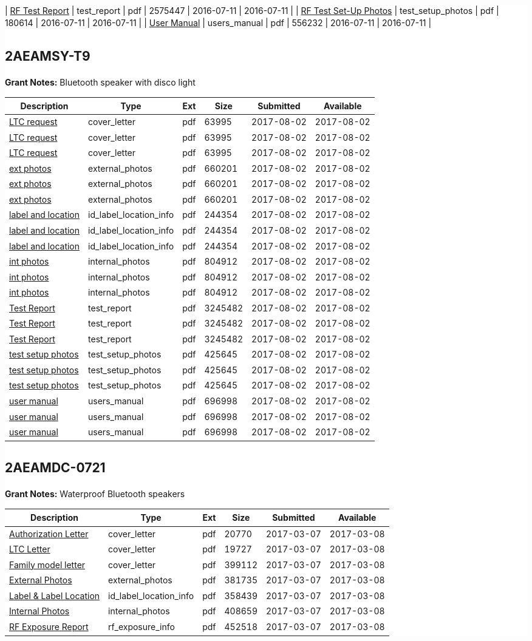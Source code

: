 | [RF Test Report](2AEAMMA-2761/24e0694dce3884d356cf0d2e88fa8441/3058123.pdf) | test_report | pdf | 2575447 | 2016-07-11 | 2016-07-11 |
| [RF Test Set-Up Photos](2AEAMMA-2761/24e0694dce3884d356cf0d2e88fa8441/3058124.pdf) | test_setup_photos | pdf | 180614 | 2016-07-11 | 2016-07-11 |
| [User Manual](2AEAMMA-2761/24e0694dce3884d356cf0d2e88fa8441/3058125.pdf) | users_manual | pdf | 556232 | 2016-07-11 | 2016-07-11 |
## 2AEAMSY-T9
**Grant Notes:** Bluetooth speaker with disco light

| Description | Type | Ext | Size | Submitted | Available |
| ----------- | ---- | --- | ---- | --------- | --------- |
| [LTC request](2AEAMSY-T9/faa51873413bcb73edf1d5a82ab2988b/3492216.pdf) | cover_letter | pdf | 63995 | 2017-08-02 | 2017-08-02 |
| [LTC request](2AEAMSY-T9/faa51873413bcb73edf1d5a82ab2988b/3492216.pdf) | cover_letter | pdf | 63995 | 2017-08-02 | 2017-08-02 |
| [LTC request](2AEAMSY-T9/faa51873413bcb73edf1d5a82ab2988b/3492216.pdf) | cover_letter | pdf | 63995 | 2017-08-02 | 2017-08-02 |
| [ext photos](2AEAMSY-T9/faa51873413bcb73edf1d5a82ab2988b/3492217.pdf) | external_photos | pdf | 660201 | 2017-08-02 | 2017-08-02 |
| [ext photos](2AEAMSY-T9/faa51873413bcb73edf1d5a82ab2988b/3492217.pdf) | external_photos | pdf | 660201 | 2017-08-02 | 2017-08-02 |
| [ext photos](2AEAMSY-T9/faa51873413bcb73edf1d5a82ab2988b/3492217.pdf) | external_photos | pdf | 660201 | 2017-08-02 | 2017-08-02 |
| [label and location](2AEAMSY-T9/faa51873413bcb73edf1d5a82ab2988b/3492218.pdf) | id_label_location_info | pdf | 244354 | 2017-08-02 | 2017-08-02 |
| [label and location](2AEAMSY-T9/faa51873413bcb73edf1d5a82ab2988b/3492218.pdf) | id_label_location_info | pdf | 244354 | 2017-08-02 | 2017-08-02 |
| [label and location](2AEAMSY-T9/faa51873413bcb73edf1d5a82ab2988b/3492218.pdf) | id_label_location_info | pdf | 244354 | 2017-08-02 | 2017-08-02 |
| [int photos](2AEAMSY-T9/faa51873413bcb73edf1d5a82ab2988b/3492220.pdf) | internal_photos | pdf | 804912 | 2017-08-02 | 2017-08-02 |
| [int photos](2AEAMSY-T9/faa51873413bcb73edf1d5a82ab2988b/3492220.pdf) | internal_photos | pdf | 804912 | 2017-08-02 | 2017-08-02 |
| [int photos](2AEAMSY-T9/faa51873413bcb73edf1d5a82ab2988b/3492220.pdf) | internal_photos | pdf | 804912 | 2017-08-02 | 2017-08-02 |
| [Test Report](2AEAMSY-T9/faa51873413bcb73edf1d5a82ab2988b/3492219.pdf) | test_report | pdf | 3245482 | 2017-08-02 | 2017-08-02 |
| [Test Report](2AEAMSY-T9/faa51873413bcb73edf1d5a82ab2988b/3492219.pdf) | test_report | pdf | 3245482 | 2017-08-02 | 2017-08-02 |
| [Test Report](2AEAMSY-T9/faa51873413bcb73edf1d5a82ab2988b/3492219.pdf) | test_report | pdf | 3245482 | 2017-08-02 | 2017-08-02 |
| [test setup photos](2AEAMSY-T9/faa51873413bcb73edf1d5a82ab2988b/3492221.pdf) | test_setup_photos | pdf | 425645 | 2017-08-02 | 2017-08-02 |
| [test setup photos](2AEAMSY-T9/faa51873413bcb73edf1d5a82ab2988b/3492221.pdf) | test_setup_photos | pdf | 425645 | 2017-08-02 | 2017-08-02 |
| [test setup photos](2AEAMSY-T9/faa51873413bcb73edf1d5a82ab2988b/3492221.pdf) | test_setup_photos | pdf | 425645 | 2017-08-02 | 2017-08-02 |
| [user manual](2AEAMSY-T9/faa51873413bcb73edf1d5a82ab2988b/3492222.pdf) | users_manual | pdf | 696998 | 2017-08-02 | 2017-08-02 |
| [user manual](2AEAMSY-T9/faa51873413bcb73edf1d5a82ab2988b/3492222.pdf) | users_manual | pdf | 696998 | 2017-08-02 | 2017-08-02 |
| [user manual](2AEAMSY-T9/faa51873413bcb73edf1d5a82ab2988b/3492222.pdf) | users_manual | pdf | 696998 | 2017-08-02 | 2017-08-02 |
## 2AEAMDC-0721
**Grant Notes:** Waterproof Bluetooth speakers

| Description | Type | Ext | Size | Submitted | Available |
| ----------- | ---- | --- | ---- | --------- | --------- |
| [Authorization Letter](2AEAMDC-0721/c534007c46ac809e8d307f0c74aa7ed8/3306560.pdf) | cover_letter | pdf | 20770 | 2017-03-07 | 2017-03-08 |
| [LTC Letter](2AEAMDC-0721/c534007c46ac809e8d307f0c74aa7ed8/3306561.pdf) | cover_letter | pdf | 19727 | 2017-03-07 | 2017-03-08 |
| [Family model letter](2AEAMDC-0721/c534007c46ac809e8d307f0c74aa7ed8/3306562.pdf) | cover_letter | pdf | 399112 | 2017-03-07 | 2017-03-08 |
| [External Photos](2AEAMDC-0721/c534007c46ac809e8d307f0c74aa7ed8/3306563.pdf) | external_photos | pdf | 381735 | 2017-03-07 | 2017-03-08 |
| [Label & Label Location](2AEAMDC-0721/c534007c46ac809e8d307f0c74aa7ed8/3306564.pdf) | id_label_location_info | pdf | 358439 | 2017-03-07 | 2017-03-08 |
| [Internal Photos](2AEAMDC-0721/c534007c46ac809e8d307f0c74aa7ed8/3306565.pdf) | internal_photos | pdf | 408659 | 2017-03-07 | 2017-03-08 |
| [RF Exposure Report](2AEAMDC-0721/c534007c46ac809e8d307f0c74aa7ed8/3306567.pdf) | rf_exposure_info | pdf | 452518 | 2017-03-07 | 2017-03-08 |